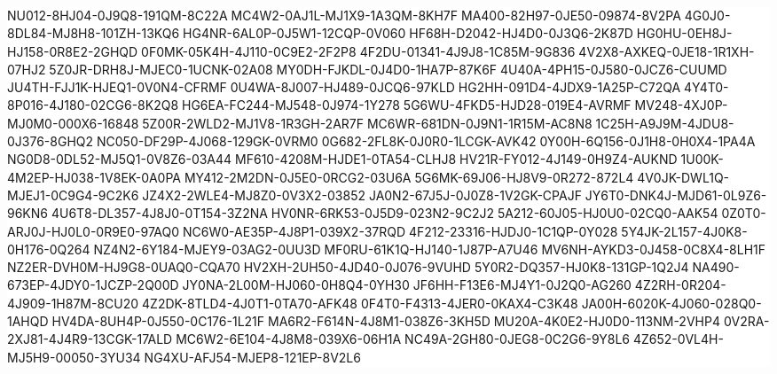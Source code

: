 NU012-8HJ04-0J9Q8-191QM-8C22A
MC4W2-0AJ1L-MJ1X9-1A3QM-8KH7F
MA400-82H97-0JE50-09874-8V2PA
4G0J0-8DL84-MJ8H8-101ZH-13KQ6
HG4NR-6AL0P-0J5W1-12CQP-0V060
HF68H-D2042-HJ4D0-0J3Q6-2K87D
HG0HU-0EH8J-HJ158-0R8E2-2GHQD
0F0MK-05K4H-4J110-0C9E2-2F2P8
4F2DU-01341-4J9J8-1C85M-9G836
4V2X8-AXKEQ-0JE18-1R1XH-07HJ2
5Z0JR-DRH8J-MJEC0-1UCNK-02A08
MY0DH-FJKDL-0J4D0-1HA7P-87K6F
4U40A-4PH15-0J580-0JCZ6-CUUMD
JU4TH-FJJ1K-HJEQ1-0V0N4-CFRMF
0U4WA-8J007-HJ489-0JCQ6-97KLD
HG2HH-091D4-4JDX9-1A25P-C72QA
4Y4T0-8P016-4J180-02CG6-8K2Q8
HG6EA-FC244-MJ548-0J974-1Y278
5G6WU-4FKD5-HJD28-019E4-AVRMF
MV248-4XJ0P-MJ0M0-000X6-16848
5Z00R-2WLD2-MJ1V8-1R3GH-2AR7F
MC6WR-681DN-0J9N1-1R15M-AC8N8
1C25H-A9J9M-4JDU8-0J376-8GHQ2
NC050-DF29P-4J068-129GK-0VRM0
0G682-2FL8K-0J0R0-1LCGK-AVK42
0Y00H-6Q156-0J1H8-0H0X4-1PA4A
NG0D8-0DL52-MJ5Q1-0V8Z6-03A44
MF610-4208M-HJDE1-0TA54-CLHJ8
HV21R-FY012-4J149-0H9Z4-AUKND
1U00K-4M2EP-HJ038-1V8EK-0A0PA
MY412-2M2DN-0J5E0-0RCG2-03U6A
5G6MK-69J06-HJ8V9-0R272-872L4
4V0JK-DWL1Q-MJEJ1-0C9G4-9C2K6
JZ4X2-2WLE4-MJ8Z0-0V3X2-03852
JA0N2-67J5J-0J0Z8-1V2GK-CPAJF
JY6T0-DNK4J-MJD61-0L9Z6-96KN6
4U6T8-DL357-4J8J0-0T154-3Z2NA
HV0NR-6RK53-0J5D9-023N2-9C2J2
5A212-60J05-HJ0U0-02CQ0-AAK54
0Z0T0-ARJ0J-HJ0L0-0R9E0-97AQ0
NC6W0-AE35P-4J8P1-039X2-37RQD
4F212-23316-HJDJ0-1C1QP-0Y028
5Y4JK-2L157-4J0K8-0H176-0Q264
NZ4N2-6Y184-MJEY9-03AG2-0UU3D
MF0RU-61K1Q-HJ140-1J87P-A7U46
MV6NH-AYKD3-0J458-0C8X4-8LH1F
NZ2ER-DVH0M-HJ9G8-0UAQ0-CQA70
HV2XH-2UH50-4JD40-0J076-9VUHD
5Y0R2-DQ357-HJ0K8-131GP-1Q2J4
NA490-673EP-4JDY0-1JCZP-2Q00D
JY0NA-2L00M-HJ060-0H8Q4-0YH30
JF6HH-F13E6-MJ4Y1-0J2Q0-AG260
4Z2RH-0R204-4J909-1H87M-8CU20
4Z2DK-8TLD4-4J0T1-0TA70-AFK48
0F4T0-F4313-4JER0-0KAX4-C3K48
JA00H-6020K-4J060-028Q0-1AHQD
HV4DA-8UH4P-0J550-0C176-1L21F
MA6R2-F614N-4J8M1-038Z6-3KH5D
MU20A-4K0E2-HJ0D0-113NM-2VHP4
0V2RA-2XJ81-4J4R9-13CGK-17ALD
MC6W2-6E104-4J8M8-039X6-06H1A
NC49A-2GH80-0JEG8-0C2G6-9Y8L6
4Z652-0VL4H-MJ5H9-00050-3YU34
NG4XU-AFJ54-MJEP8-121EP-8V2L6